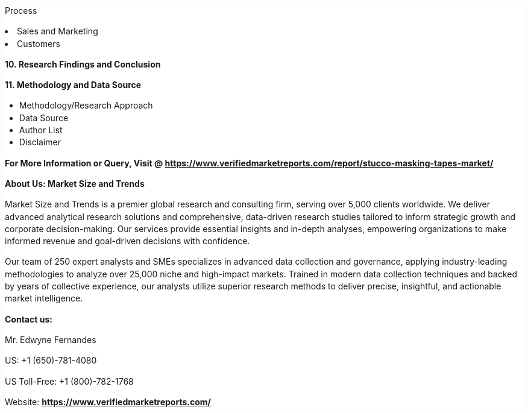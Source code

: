 Process</li><li>Sales and Marketing</li><li>Customers</li></ul><p><strong>10. Research Findings and Conclusion</strong></p><p><strong>11. Methodology and Data Source</strong></p><ul><li>Methodology/Research Approach</li><li>Data Source</li><li>Author List</li><li>Disclaimer</li></ul></p><p><strong>For More Information or Query, Visit @ <a href="https://www.verifiedmarketreports.com/report/stucco-masking-tapes-market/">https://www.verifiedmarketreports.com/report/stucco-masking-tapes-market/</a></strong></p><p><strong>About Us: Market Size and Trends</strong></p><p>Market Size and Trends is a premier global research and consulting firm, serving over 5,000 clients worldwide. We deliver advanced analytical research solutions and comprehensive, data-driven research studies tailored to inform strategic growth and corporate decision-making. Our services provide essential insights and in-depth analyses, empowering organizations to make informed revenue and goal-driven decisions with confidence.</p><p>Our team of 250 expert analysts and SMEs specializes in advanced data collection and governance, applying industry-leading methodologies to analyze over 25,000 niche and high-impact markets. Trained in modern data collection techniques and backed by years of collective experience, our analysts utilize superior research methods to deliver precise, insightful, and actionable market intelligence.</p><p><strong>Contact us:</strong></p><p>Mr. Edwyne Fernandes</p><p>US: +1 (650)-781-4080</p><p>US Toll-Free: +1 (800)-782-1768</p><p>Website: <strong><a href="https://www.verifiedmarketreports.com/">https://www.verifiedmarketreports.com/</a></strong></p>
